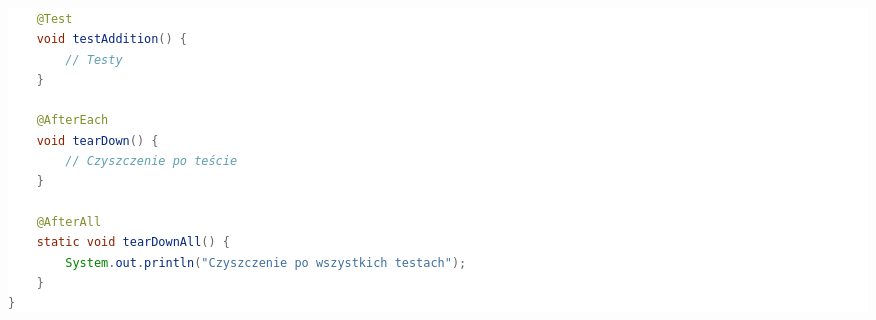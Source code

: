 ```java
    @Test
    void testAddition() {
        // Testy
    }

    @AfterEach
    void tearDown() {
        // Czyszczenie po teście
    }

    @AfterAll
    static void tearDownAll() {
        System.out.println("Czyszczenie po wszystkich testach");
    }
}
```
